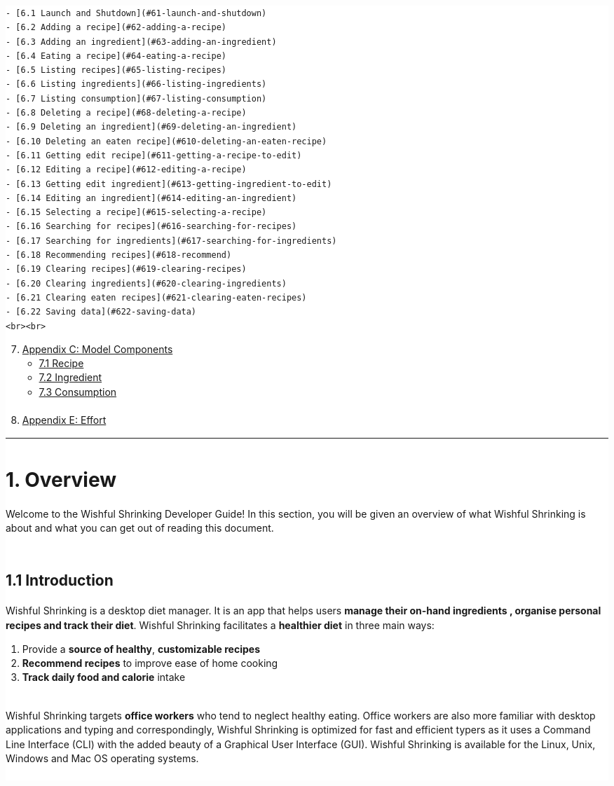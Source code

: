     - [6.1 Launch and Shutdown](#61-launch-and-shutdown)
    - [6.2 Adding a recipe](#62-adding-a-recipe)
    - [6.3 Adding an ingredient](#63-adding-an-ingredient)
    - [6.4 Eating a recipe](#64-eating-a-recipe)
    - [6.5 Listing recipes](#65-listing-recipes)
    - [6.6 Listing ingredients](#66-listing-ingredients)
    - [6.7 Listing consumption](#67-listing-consumption)
    - [6.8 Deleting a recipe](#68-deleting-a-recipe)
    - [6.9 Deleting an ingredient](#69-deleting-an-ingredient)
    - [6.10 Deleting an eaten recipe](#610-deleting-an-eaten-recipe)
    - [6.11 Getting edit recipe](#611-getting-a-recipe-to-edit)
    - [6.12 Editing a recipe](#612-editing-a-recipe)
    - [6.13 Getting edit ingredient](#613-getting-ingredient-to-edit)
    - [6.14 Editing an ingredient](#614-editing-an-ingredient)
    - [6.15 Selecting a recipe](#615-selecting-a-recipe)
    - [6.16 Searching for recipes](#616-searching-for-recipes)
    - [6.17 Searching for ingredients](#617-searching-for-ingredients)
    - [6.18 Recommending recipes](#618-recommend)
    - [6.19 Clearing recipes](#619-clearing-recipes)
    - [6.20 Clearing ingredients](#620-clearing-ingredients)
    - [6.21 Clearing eaten recipes](#621-clearing-eaten-recipes)
    - [6.22 Saving data](#622-saving-data)
    <br><br>
7. [Appendix C: Model Components](#7-model-component)
    - [7.1 Recipe](#71-recipe)
    - [7.2 Ingredient](#72-ingredient)
    - [7.3 Consumption](#73-consumption)
    <br><br>
8. [Appendix E: Effort](#8-effort)

--------------------------------------------------------------------------------------------------------------------
<div style="page-break-after: always;"></div>

# 1. **Overview** <a id="1-overview"></a>
Welcome to the Wishful Shrinking Developer Guide! In this section, you will be given an overview of what Wishful
 Shrinking is about and what you can get out of reading this document. <br><br>
 
## 1.1 Introduction <a id="11-introduction"></a>
Wishful Shrinking is a desktop diet manager. It is an app that helps users **manage their on-hand ingredients
, organise personal recipes and track their diet**. Wishful Shrinking facilitates a **healthier diet** in three
 main ways: 
1. Provide a **source of healthy**, **customizable recipes** 
2. **Recommend recipes** to improve ease of home cooking 
3. **Track daily food and calorie** intake<br><br>

Wishful Shrinking targets **office workers** who tend to neglect healthy eating. Office workers are also more
 familiar with desktop applications and typing and correspondingly, Wishful Shrinking is optimized for fast and efficient typers as it uses a Command Line Interface (CLI) with the added beauty of a Graphical User Interface (GUI).
 Wishful Shrinking is available for the Linux, Unix, Windows and Mac OS operating systems.<br><br>
 